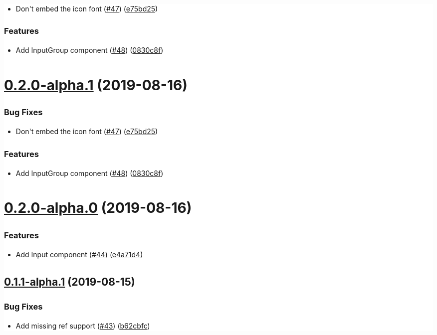 * Don't embed the icon font ([#47](https://github.com/RocketChat/Rocket.Chat.Fuselage/issues/47)) ([e75bd25](https://github.com/RocketChat/Rocket.Chat.Fuselage/commit/e75bd25))


### Features

* Add InputGroup component ([#48](https://github.com/RocketChat/Rocket.Chat.Fuselage/issues/48)) ([0830c8f](https://github.com/RocketChat/Rocket.Chat.Fuselage/commit/0830c8f))





# [0.2.0-alpha.1](https://github.com/RocketChat/Rocket.Chat.Fuselage/compare/v0.2.0-alpha.0...v0.2.0-alpha.1) (2019-08-16)


### Bug Fixes

* Don't embed the icon font ([#47](https://github.com/RocketChat/Rocket.Chat.Fuselage/issues/47)) ([e75bd25](https://github.com/RocketChat/Rocket.Chat.Fuselage/commit/e75bd25))


### Features

* Add InputGroup component ([#48](https://github.com/RocketChat/Rocket.Chat.Fuselage/issues/48)) ([0830c8f](https://github.com/RocketChat/Rocket.Chat.Fuselage/commit/0830c8f))





# [0.2.0-alpha.0](https://github.com/RocketChat/Rocket.Chat.Fuselage/compare/v0.1.1-alpha.1...v0.2.0-alpha.0) (2019-08-16)


### Features

* Add Input component ([#44](https://github.com/RocketChat/Rocket.Chat.Fuselage/issues/44)) ([e4a71d4](https://github.com/RocketChat/Rocket.Chat.Fuselage/commit/e4a71d4))





## [0.1.1-alpha.1](https://github.com/RocketChat/Rocket.Chat.Fuselage/compare/v0.1.1-alpha.0...v0.1.1-alpha.1) (2019-08-15)


### Bug Fixes

* Add missing ref support ([#43](https://github.com/RocketChat/Rocket.Chat.Fuselage/issues/43)) ([b62cbfc](https://github.com/RocketChat/Rocket.Chat.Fuselage/commit/b62cbfc))
